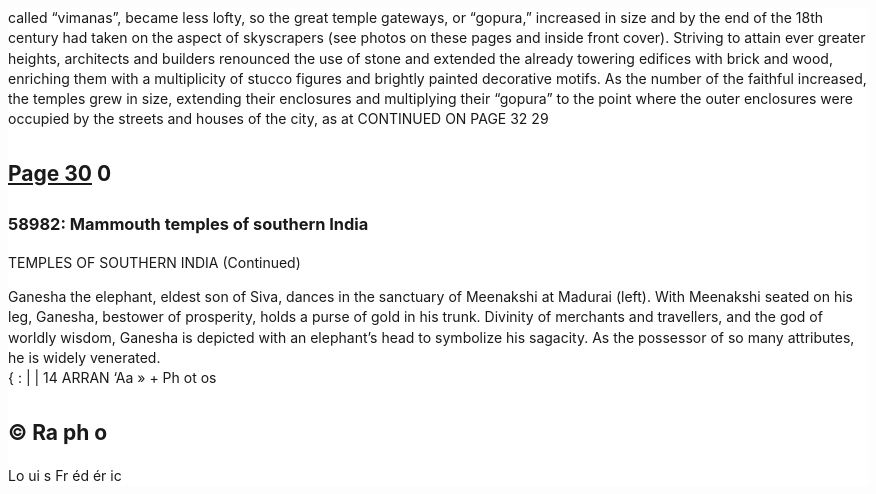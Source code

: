 called “vimanas”, became less lofty, so the great temple 
gateways, or “gopura,” increased in size and by the end 
of the 18th century had taken on the aspect of skyscrapers 
(see photos on these pages and inside front cover). 
Striving to attain ever greater heights, architects and 
builders renounced the use of stone and extended the 
already towering edifices with brick and wood, enriching 
them with a multiplicity of stucco figures and brightly 
painted decorative motifs. 
As the number of the faithful increased, the temples grew 
in size, extending their enclosures and multiplying their 
“gopura” to the point where the outer enclosures were 
occupied by the streets and houses of the city, as at 
CONTINUED ON PAGE 32 
29

## [Page 30](https://demo.humlab.umu.se/courier/078431engo.pdf#page=30) 0

### 58982: Mammouth temples of southern India

TEMPLES OF SOUTHERN INDIA (Continued) 
  
Ganesha the elephant, eldest son of Siva, 
dances in the sanctuary of Meenakshi at Madurai 
(left). With Meenakshi seated on his leg, 
Ganesha, bestower of prosperity, holds a purse 
of gold in his trunk. Divinity of merchants 
and travellers, and the god of worldly wisdom, 
Ganesha is depicted with an elephant’s head 
to symbolize his sagacity. As the possessor 
of so many attributes, he is widely venerated.   
{ 
: | 
| 
14 ARRAN 
‘Aa » + 
  Ph
ot
os
 
© 
Ra
ph
o 
- 
Lo
ui
s 
Fr
éd
ér
ic
 